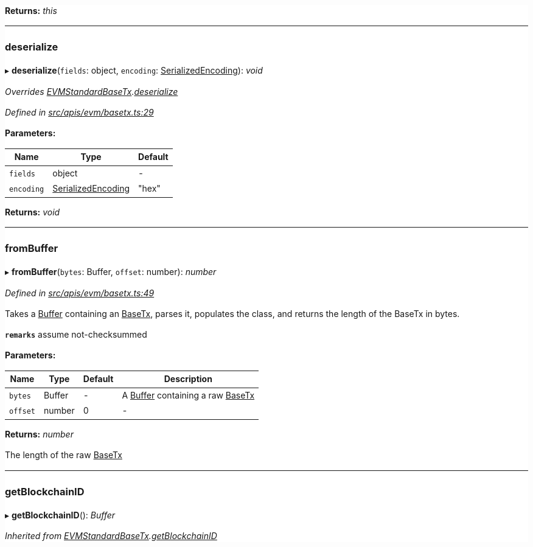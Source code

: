 **Returns:** *this*

___

###  deserialize

▸ **deserialize**(`fields`: object, `encoding`: [SerializedEncoding](../modules/src_utils.md#serializedencoding)): *void*

*Overrides [EVMStandardBaseTx](common_transactions.evmstandardbasetx.md).[deserialize](common_transactions.evmstandardbasetx.md#deserialize)*

*Defined in [src/apis/evm/basetx.ts:29](https://github.com/ava-labs/avalanchejs/blob/598fbcc/src/apis/evm/basetx.ts#L29)*

**Parameters:**

Name | Type | Default |
------ | ------ | ------ |
`fields` | object | - |
`encoding` | [SerializedEncoding](../modules/src_utils.md#serializedencoding) | "hex" |

**Returns:** *void*

___

###  fromBuffer

▸ **fromBuffer**(`bytes`: Buffer, `offset`: number): *number*

*Defined in [src/apis/evm/basetx.ts:49](https://github.com/ava-labs/avalanchejs/blob/598fbcc/src/apis/evm/basetx.ts#L49)*

Takes a [Buffer](https://github.com/feross/buffer) containing an [BaseTx](api_avm_basetx.basetx.md), parses it, populates the class, and returns the length of the BaseTx in bytes.

**`remarks`** assume not-checksummed

**Parameters:**

Name | Type | Default | Description |
------ | ------ | ------ | ------ |
`bytes` | Buffer | - | A [Buffer](https://github.com/feross/buffer) containing a raw [BaseTx](api_avm_basetx.basetx.md)  |
`offset` | number | 0 | - |

**Returns:** *number*

The length of the raw [BaseTx](api_avm_basetx.basetx.md)

___

###  getBlockchainID

▸ **getBlockchainID**(): *Buffer*

*Inherited from [EVMStandardBaseTx](common_transactions.evmstandardbasetx.md).[getBlockchainID](common_transactions.evmstandardbasetx.md#getblockchainid)*
